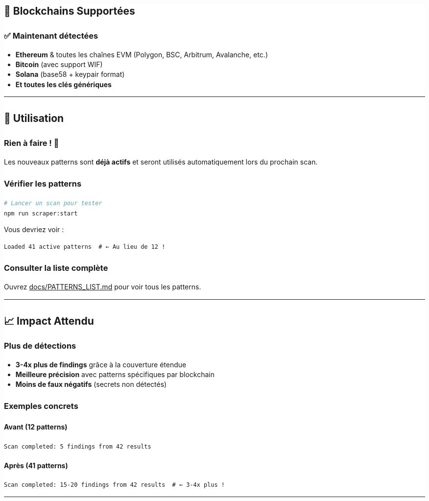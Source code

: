 
## 🚀 Blockchains Supportées

### ✅ Maintenant détectées
- **Ethereum** & toutes les chaînes EVM (Polygon, BSC, Arbitrum, Avalanche, etc.)
- **Bitcoin** (avec support WIF)
- **Solana** (base58 + keypair format)
- **Et toutes les clés génériques**

---

## 🎯 Utilisation

### Rien à faire ! 🎉

Les nouveaux patterns sont **déjà actifs** et seront utilisés automatiquement lors du prochain scan.

### Vérifier les patterns

```bash
# Lancer un scan pour tester
npm run scraper:start
```

Vous devriez voir :
```
Loaded 41 active patterns  # ← Au lieu de 12 !
```

### Consulter la liste complète

Ouvrez [docs/PATTERNS_LIST.md](docs/PATTERNS_LIST.md) pour voir tous les patterns.

---

## 📈 Impact Attendu

### Plus de détections
- **3-4x plus de findings** grâce à la couverture étendue
- **Meilleure précision** avec patterns spécifiques par blockchain
- **Moins de faux négatifs** (secrets non détectés)

### Exemples concrets

#### Avant (12 patterns)
```
Scan completed: 5 findings from 42 results
```

#### Après (41 patterns)
```
Scan completed: 15-20 findings from 42 results  # ← 3-4x plus !
```

---